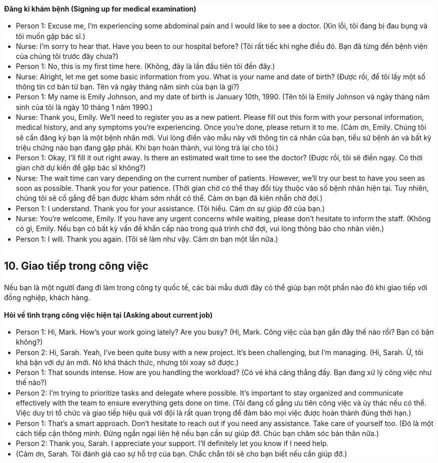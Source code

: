 **Đăng kí khám bệnh (Signing up for medical examination)**

- Person 1: Excuse me, I’m experiencing some abdominal pain and I would like to see a doctor. (Xin lỗi, tôi đang bị đau bụng và tôi muốn gặp bác sĩ.)
- Nurse: I’m sorry to hear that. Have you been to our hospital before? (Tôi rất tiếc khi nghe điều đó. Bạn đã từng đến bệnh viện của chúng tôi trước đây chưa?)
- Person 1: No, this is my first time here. (Không, đây là lần đầu tiên tôi đến đây.)
- Nurse: Alright, let me get some basic information from you. What is your name and date of birth? (Được rồi, để tôi lấy một số thông tin cơ bản từ bạn. Tên và ngày tháng năm sinh của bạn là gì?)
- Person 1: My name is Emily Johnson, and my date of birth is January 10th, 1990. (Tên tôi là Emily Johnson và ngày tháng năm sinh của tôi là ngày 10 tháng 1 năm 1990.)
- Nurse: Thank you, Emily. We’ll need to register you as a new patient. Please fill out this form with your personal information, medical history, and any symptoms you’re experiencing. Once you’re done, please return it to me. (Cảm ơn, Emily. Chúng tôi sẽ cần đăng ký bạn là một bệnh nhân mới. Vui lòng điền vào mẫu này với thông tin cá nhân của bạn, tiểu sử bệnh án và bất kỳ triệu chứng nào bạn đang gặp phải. Khi bạn hoàn thành, vui lòng trả lại cho tôi.)
- Person 1: Okay, I’ll fill it out right away. Is there an estimated wait time to see the doctor? (Được rồi, tôi sẽ điền ngay. Có thời gian chờ dự kiến để gặp bác sĩ không?)
- Nurse: The wait time can vary depending on the current number of patients. However, we’ll try our best to have you seen as soon as possible. Thank you for your patience. (Thời gian chờ có thể thay đổi tùy thuộc vào số bệnh nhân hiện tại. Tuy nhiên, chúng tôi sẽ cố gắng để bạn được khám sớm nhất có thể. Cảm ơn bạn đã kiên nhẫn chờ đợi.)
- Person 1: I understand. Thank you for your assistance. (Tôi hiểu. Cảm ơn sự giúp đỡ của bạn.)
- Nurse: You’re welcome, Emily. If you have any urgent concerns while waiting, please don’t hesitate to inform the staff. (Không có gì, Emily. Nếu bạn có bất kỳ vấn đề khẩn cấp nào trong quá trình chờ đợi, vui lòng thông báo cho nhân viên.)
- Person 1: I will. Thank you again. (Tôi sẽ làm như vậy. Cảm ơn bạn một lần nữa.)

## **10. Giao tiếp trong công việc**

Nếu bạn là một người đang đi làm trong công ty quốc tế, các bài mẫu dưới đây có thể giúp bạn một phần nào đó khi giao tiếp với đồng nghiệp, khách hàng.

**Hỏi về tình trạng công việc hiện tại (Asking about current job)**

- Person 1: Hi, Mark. How’s your work going lately? Are you busy? (Hi, Mark. Công việc của bạn gần đây thế nào rồi? Bạn có bận không?)
- Person 2: Hi, Sarah. Yeah, I’ve been quite busy with a new project. It’s been challenging, but I’m managing. (Hi, Sarah. Ừ, tôi khá bận với dự án mới. Nó khá thách thức, nhưng tôi xoay sở được.)
- Person 1: That sounds intense. How are you handling the workload? (Có vẻ khá căng thẳng đấy. Bạn đang xử lý công việc như thế nào?)
- Person 2: I’m trying to prioritize tasks and delegate where possible. It’s important to stay organized and communicate effectively with the team to ensure everything gets done on time. (Tôi đang cố gắng ưu tiên công việc và ủy thác nếu có thể. Việc duy trì tổ chức và giao tiếp hiệu quả với đội là rất quan trọng để đảm bảo mọi việc được hoàn thành đúng thời hạn.)
- Person 1: That’s a smart approach. Don’t hesitate to reach out if you need any assistance. Take care of yourself too. (Đó là một cách tiếp cận thông minh. Đừng ngần ngại liên hệ nếu bạn cần sự giúp đỡ. Chúc bạn chăm sóc bản thân nữa.)
- Person 2: Thank you, Sarah. I appreciate your support. I’ll definitely let you know if I need help.
- (Cảm ơn, Sarah. Tôi đánh giá cao sự hỗ trợ của bạn. Chắc chắn tôi sẽ cho bạn biết nếu cần giúp đỡ.)
